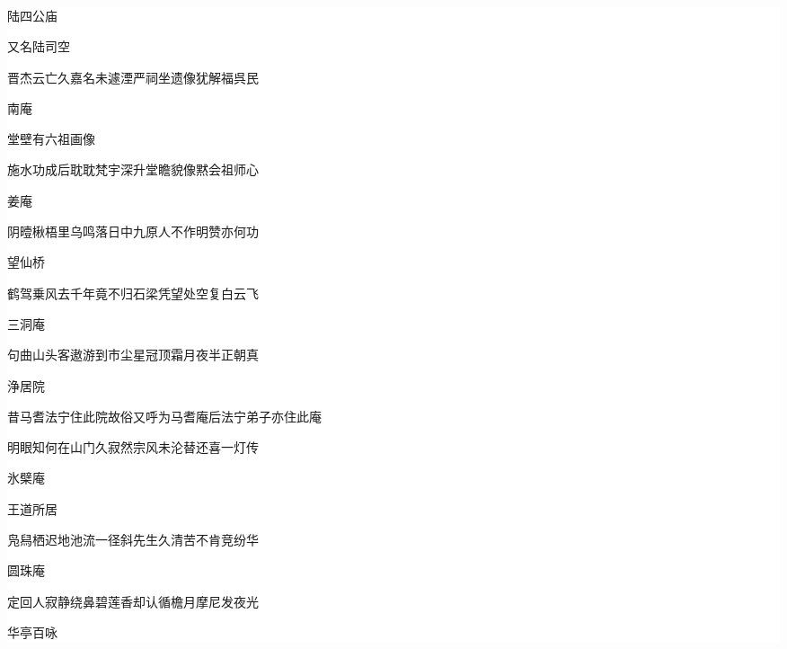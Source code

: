 陆四公庙  

又名陆司空  

晋杰云亡久嘉名未遽湮严祠坐遗像犹解福呉民  

南庵  

堂壁有六祖画像  

施水功成后耽耽梵宇深升堂瞻貌像黙会祖师心  

姜庵  

阴曀楸梧里乌鸣落日中九原人不作明赞亦何功  

望仙桥  

鹤驾乗风去千年竟不归石梁凭望处空复白云飞  

三洞庵  

句曲山头客遨游到市尘星冠顶霜月夜半正朝真  

浄居院  

昔马耆法宁住此院故俗又呼为马耆庵后法宁弟子亦住此庵  

明眼知何在山门久寂然宗风未沦替还喜一灯传  

氷檗庵  

王道所居  

凫舄栖迟地池流一径斜先生久清苦不肯竞纷华  

圆珠庵  

定回人寂静绕鼻碧莲香却认循檐月摩尼发夜光  

华亭百咏  
